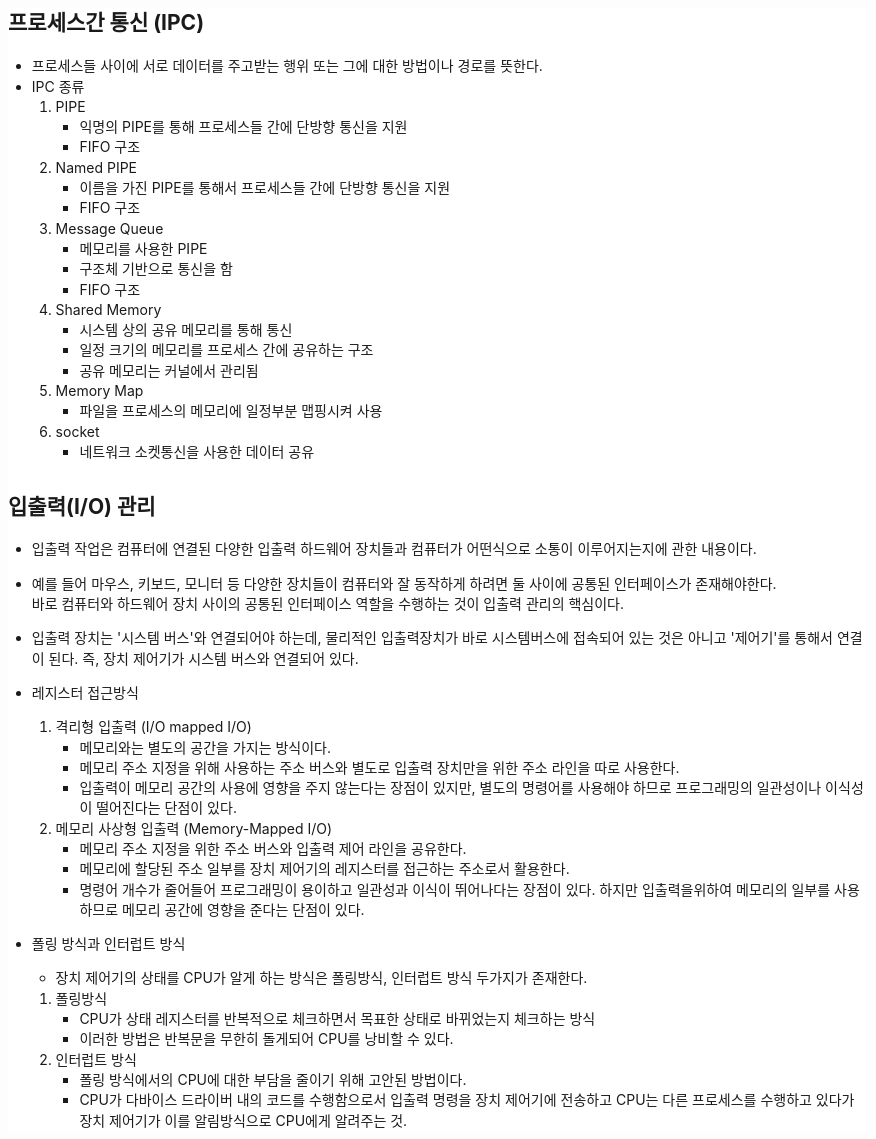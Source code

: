 

## 프로세스간 통신 (IPC)
- 프로세스들 사이에 서로 데이터를 주고받는 행위 또는 그에 대한 방법이나 경로를 뜻한다.
- IPC 종류
    1. PIPE
        - 익명의 PIPE를 통해 프로세스들 간에 단방향 통신을 지원
        - FIFO 구조
    3. Named PIPE
        - 이름을 가진 PIPE를 통해서 프로세스들 간에 단방향 통신을 지원
        - FIFO 구조
    5. Message Queue
        - 메모리를 사용한 PIPE
        - 구조체 기반으로 통신을 함
        - FIFO 구조
    7. Shared Memory
        - 시스템 상의 공유 메모리를 통해 통신
        - 일정 크기의 메모리를 프로세스 간에 공유하는 구조
        - 공유 메모리는 커널에서 관리됨
    9. Memory Map
        - 파일을 프로세스의 메모리에 일정부분 맵핑시켜 사용
    11. socket
        - 네트워크 소켓통신을 사용한 데이터 공유

## 입출력(I/O) 관리
- 입출력 작업은 컴퓨터에 연결된 다양한 입출력 하드웨어 장치들과 컴퓨터가 어떤식으로 소통이 이루어지는지에 관한 내용이다.
- 예를 들어 마우스, 키보드, 모니터 등 다양한 장치들이 컴퓨터와 잘 동작하게 하려면 둘 사이에 공통된 인터페이스가 존재해야한다. <br> 바로 컴퓨터와 하드웨어 장치 사이의 공통된 인터페이스 역할을 수행하는 것이 입출력 관리의 핵심이다.
- 입출력 장치는 '시스템 버스'와 연결되어야 하는데, 물리적인 입출력장치가 바로 시스템버스에 접속되어 있는 것은 아니고 '제어기'를 통해서 연결이 된다. 즉, 장치 제어기가 시스템 버스와 연결되어 있다.

- 레지스터 접근방식
    1. 격리형 입출력 (I/O mapped I/O)
        - 메모리와는 별도의 공간을 가지는 방식이다.
        - 메모리 주소 지정을 위해 사용하는 주소 버스와 별도로 입출력 장치만을 위한 주소 라인을 따로 사용한다.
        - 입출력이 메모리 공간의 사용에 영향을 주지 않는다는 장점이 있지만, 별도의 명령어를 사용해야 하므로 프로그래밍의 일관성이나 이식성이 떨어진다는 단점이 있다.
    3. 메모리 사상형 입출력 (Memory-Mapped I/O)
        - 메모리 주소 지정을 위한 주소 버스와 입출력 제어 라인을 공유한다.
        - 메모리에 할당된 주소 일부를 장치 제어기의 레지스터를 접근하는 주소로서 활용한다.
        -  명령어 개수가 줄어들어 프로그래밍이 용이하고 일관성과 이식이 뛰어나다는 장점이 있다. 하지만 입출력을위하여 메모리의 일부를 사용하므로 메모리 공간에 영향을 준다는 단점이 있다.
 
 - 폴링 방식과 인터럽트 방식
    - 장치 제어기의 상태를 CPU가 알게 하는 방식은 폴링방식, 인터럽트 방식 두가지가 존재한다.
    1. 폴링방식
        - CPU가 상태 레지스터를 반복적으로 체크하면서 목표한 상태로 바뀌었는지 체크하는 방식
        - 이러한 방법은 반복문을 무한히 돌게되어 CPU를 낭비할 수 있다.
    1. 인터럽트 방식
        - 폴링 방식에서의 CPU에 대한 부담을 줄이기 위해 고안된 방법이다.
        - CPU가 다바이스 드라이버 내의 코드를 수행함으로서 입출력 명령을 장치 제어기에 전송하고 CPU는 다른 프로세스를 수행하고 있다가 장치 제어기가 이를 알림방식으로 CPU에게 알려주는 것.
